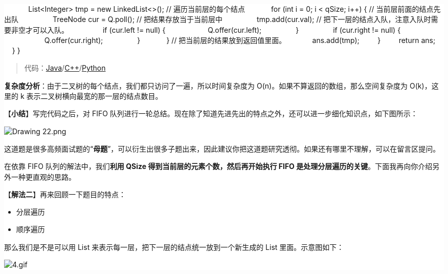 &nbsp;&nbsp;&nbsp;&nbsp;&nbsp;&nbsp;&nbsp;&nbsp;&nbsp;&nbsp;&nbsp;&nbsp;List&lt;Integer&gt;&nbsp;tmp&nbsp;=&nbsp;<span class="hljs-keyword">new</span>&nbsp;LinkedList&lt;&gt;();
            <span class="hljs-comment">// 遍历当前层的每个结点</span>
&nbsp;&nbsp;&nbsp;&nbsp;&nbsp;&nbsp;&nbsp;&nbsp;&nbsp;&nbsp;&nbsp;&nbsp;<span class="hljs-keyword">for</span>&nbsp;(<span class="hljs-keyword">int</span>&nbsp;i&nbsp;=&nbsp;<span class="hljs-number">0</span>;&nbsp;i&nbsp;&lt;&nbsp;qSize;&nbsp;i++)&nbsp;{
                <span class="hljs-comment">// 当前层前面的结点先出队</span>
&nbsp;&nbsp;&nbsp;&nbsp;&nbsp;&nbsp;&nbsp;&nbsp;&nbsp;&nbsp;&nbsp;&nbsp;&nbsp;&nbsp;&nbsp;&nbsp;TreeNode&nbsp;cur&nbsp;=&nbsp;Q.poll();
                <span class="hljs-comment">// 把结果存放当于当前层中</span>
&nbsp;&nbsp;&nbsp;&nbsp;&nbsp;&nbsp;&nbsp;&nbsp;&nbsp;&nbsp;&nbsp;&nbsp;&nbsp;&nbsp;&nbsp;&nbsp;tmp.add(cur.val);
                <span class="hljs-comment">// 把下一层的结点入队，注意入队时需要非空才可以入队。</span>
&nbsp;&nbsp;&nbsp;&nbsp;&nbsp;&nbsp;&nbsp;&nbsp;&nbsp;&nbsp;&nbsp;&nbsp;&nbsp;&nbsp;&nbsp;&nbsp;<span class="hljs-keyword">if</span>&nbsp;(cur.left&nbsp;!=&nbsp;<span class="hljs-keyword">null</span>)&nbsp;{
&nbsp;&nbsp;&nbsp;&nbsp;&nbsp;&nbsp;&nbsp;&nbsp;&nbsp;&nbsp;&nbsp;&nbsp;&nbsp;&nbsp;&nbsp;&nbsp;&nbsp;&nbsp;&nbsp;&nbsp;Q.offer(cur.left);
&nbsp;&nbsp;&nbsp;&nbsp;&nbsp;&nbsp;&nbsp;&nbsp;&nbsp;&nbsp;&nbsp;&nbsp;&nbsp;&nbsp;&nbsp;&nbsp;}
&nbsp;&nbsp;&nbsp;&nbsp;&nbsp;&nbsp;&nbsp;&nbsp;&nbsp;&nbsp;&nbsp;&nbsp;&nbsp;&nbsp;&nbsp;&nbsp;<span class="hljs-keyword">if</span>&nbsp;(cur.right&nbsp;!=&nbsp;<span class="hljs-keyword">null</span>)&nbsp;{
&nbsp;&nbsp;&nbsp;&nbsp;&nbsp;&nbsp;&nbsp;&nbsp;&nbsp;&nbsp;&nbsp;&nbsp;&nbsp;&nbsp;&nbsp;&nbsp;&nbsp;&nbsp;&nbsp;&nbsp;Q.offer(cur.right);
&nbsp;&nbsp;&nbsp;&nbsp;&nbsp;&nbsp;&nbsp;&nbsp;&nbsp;&nbsp;&nbsp;&nbsp;&nbsp;&nbsp;&nbsp;&nbsp;}
&nbsp;&nbsp;&nbsp;&nbsp;&nbsp;&nbsp;&nbsp;&nbsp;&nbsp;&nbsp;&nbsp;&nbsp;}
            <span class="hljs-comment">// 把当前层的结果放到返回值里面。</span>
&nbsp;&nbsp;&nbsp;&nbsp;&nbsp;&nbsp;&nbsp;&nbsp;&nbsp;&nbsp;&nbsp;&nbsp;ans.add(tmp);
&nbsp;&nbsp;&nbsp;&nbsp;&nbsp;&nbsp;&nbsp;&nbsp;}
&nbsp;&nbsp;&nbsp;&nbsp;&nbsp;&nbsp;&nbsp;&nbsp;<span class="hljs-keyword">return</span>&nbsp;ans;
&nbsp;&nbsp;&nbsp;&nbsp;}
}
</code></pre>
<blockquote data-nodeid="21869">
<p data-nodeid="21870" class="te-preview-highlight">代码：<a href="https://github.com/lagoueduCol/Algorithm-Dryad/blob/main/02.Queue/01.TreeLevelOrder.java" data-nodeid="21874">Java</a>/<a href="https://github.com/lagoueduCol/Algorithm-Dryad/blob/main/02.Queue/01.TreeLevelOrder.cpp" data-nodeid="21878">C++</a>/<a href="https://github.com/lagoueduCol/Algorithm-Dryad/blob/main/02.Queue/01.TreeLevelOrder.py" data-nodeid="21882">Python</a></p>
</blockquote>




<p data-nodeid="8005"><strong data-nodeid="8603">复杂度分析</strong>：由于二叉树的每个结点，我们都只访问了一遍，所以时间复杂度为 O(n)。如果不算返回的数组，那么空间复杂度为 O(k)，这里的 k 表示二叉树横向最宽的那一层的结点数目。</p>
<p data-nodeid="8006">【<strong data-nodeid="8609">小结</strong>】写完代码之后，对 FIFO 队列进行一轮总结。现在除了知道先进先出的特点之外，还可以进一步细化知识点，如下图所示：</p>
<p data-nodeid="8007"><img src="https://s0.lgstatic.com/i/image6/M01/11/09/CioPOWA_R6aAdoJvAACnbi7IL-c504.png" alt="Drawing 22.png" data-nodeid="8612"></p>
<p data-nodeid="8008">这道题是很多高频面试题的“<strong data-nodeid="8618">母题</strong>”，可以衍生出很多子题出来，因此建议你把这道题研究透彻。如果还有哪里不理解，可以在留言区提问。</p>
<p data-nodeid="8009">在依靠 FIFO 队列的解法中，我们<strong data-nodeid="8624">利用 QSize 得到当前层的元素个数，然后再开始执行 FIFO 是处理分层遍历的关键</strong>。下面我再向你介绍另外一种更直观的思路。</p>
<p data-nodeid="8010">【<strong data-nodeid="8630">解法二</strong>】再来回顾一下题目的特点：</p>
<ul data-nodeid="8011">
<li data-nodeid="8012">
<p data-nodeid="8013">分层遍历</p>
</li>
<li data-nodeid="8014">
<p data-nodeid="8015">顺序遍历</p>
</li>
</ul>
<p data-nodeid="8016">那么我们是不是可以用 List 来表示每一层，把下一层的结点统一放到一个新生成的 List 里面。示意图如下：</p>
<p data-nodeid="8017"><img src="https://s0.lgstatic.com/i/image6/M00/11/09/CioPOWA_R9eAb3DqAA5cp3pt5r8391.gif" alt="4.gif" data-nodeid="8636"></p>